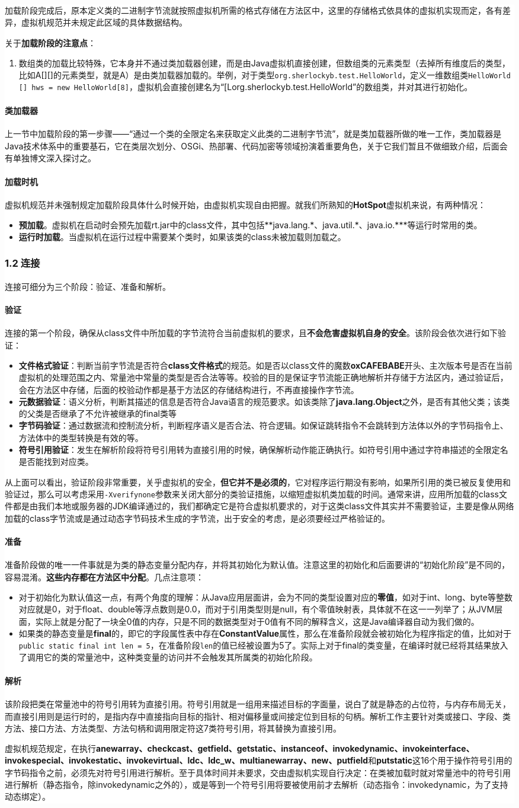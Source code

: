 加载阶段完成后，原本定义类的二进制字节流就按照虚拟机所需的格式存储在方法区中，这里的存储格式依具体的虚拟机实现而定，各有差异，虚拟机规范并未规定此区域的具体数据结构。

关于**加载阶段的注意点**：

1. 数组类的加载比较特殊，它本身并不通过类加载器创建，而是由Java虚拟机直接创建，但数组类的元素类型（去掉所有维度后的类型，比如A\[\]\[\]的元素类型，就是A）是由类加载器加载的。举例，对于类型`org.sherlockyb.test.HelloWorld`，定义一维数组类`HelloWorld[] hws = new HelloWorld[8]`，虚拟机会直接创建名为“[Lorg.sherlockyb.test.HelloWorld”的数组类，并对其进行初始化。

#### 类加载器

上一节中加载阶段的第一步骤——“通过一个类的全限定名来获取定义此类的二进制字节流”，就是类加载器所做的唯一工作，类加载器是Java技术体系中的重要基石，它在类层次划分、OSGi、热部署、代码加密等领域扮演着重要角色，关于它我们暂且不做细致介绍，后面会有单独博文深入探讨之。

#### 加载时机 

虚拟机规范并未强制规定加载阶段具体什么时候开始，由虚拟机实现自由把握。就我们所熟知的**HotSpot**虚拟机来说，有两种情况：

- **预加载**。虚拟机在启动时会预先加载rt.jar中的class文件，其中包括**java.lang.\*、java.util.\*、java.io.\***等运行时常用的类。
- **运行时加载**。当虚拟机在运行过程中需要某个类时，如果该类的class未被加载则加载之。


### 1.2 连接

连接可细分为三个阶段：验证、准备和解析。

#### 验证

连接的第一个阶段，确保从class文件中所加载的字节流符合当前虚拟机的要求，且**不会危害虚拟机自身的安全**。该阶段会依次进行如下验证：

- **文件格式验证**：判断当前字节流是否符合**class文件格式**的规范。如是否以class文件的魔数**oxCAFEBABE**开头、主次版本号是否在当前虚拟机的处理范围之内、常量池中常量的类型是否合法等等。校验的目的是保证字节流能正确地解析并存储于方法区内，通过验证后，会在方法区中存储，后面的校验动作都是基于方法区的存储结构进行，不再直接操作字节流。
- **元数据验证**：语义分析，判断其描述的信息是否符合Java语言的规范要求。如该类除了**java.lang.Object**之外，是否有其他父类；该类的父类是否继承了不允许被继承的final类等
- **字节码验证**：通过数据流和控制流分析，判断程序语义是否合法、符合逻辑。如保证跳转指令不会跳转到方法体以外的字节码指令上、方法体中的类型转换是有效的等。
- **符号引用验证**：发生在解析阶段将符号引用转为直接引用的时候，确保解析动作能正确执行。如符号引用中通过字符串描述的全限定名是否能找到对应类。

从上面可以看出，验证阶段非常重要，关乎虚拟机的安全，**但它并不是必须的**，它对程序运行期没有影响，如果所引用的类已被反复使用和验证过，那么可以考虑采用`-Xverifynone`参数来关闭大部分的类验证措施，以缩短虚拟机类加载的时间。通常来讲，应用所加载的class文件都是由我们本地或服务器的JDK编译通过的，我们都确定它是符合虚拟机要求的，对于这类class文件其实并不需要验证，主要是像从网络加载的class字节流或是通过动态字节码技术生成的字节流，出于安全的考虑，是必须要经过严格验证的。

#### 准备

准备阶段做的唯一一件事就是为类的静态变量分配内存，并将其初始化为默认值。注意这里的初始化和后面要讲的“初始化阶段”是不同的，容易混淆。**这些内存都在方法区中分配**。几点注意项：

- 对于初始化为默认值这一点，有两个角度的理解：从Java应用层面讲，会为不同的类型设置对应的**零值**，如对于int、long、byte等整数对应就是0，对于float、double等浮点数则是0.0，而对于引用类型则是null，有个零值映射表，具体就不在这一一列举了；从JVM层面，实际上就是分配了一块全0值的内存，只是不同的数据类型对于0值有不同的解释含义，这是Java编译器自动为我们做的。
- 如果类的静态变量是**final**的，即它的字段属性表中存在**ConstantValue**属性，那么在准备阶段就会被初始化为程序指定的值，比如对于`public static final int len = 5`，在准备阶段`len`的值已经被设置为5了。实际上对于final的类变量，在编译时就已经将其结果放入了调用它的类的常量池中，这种类变量的访问并不会触发其所属类的初始化阶段。

#### 解析

该阶段把类在常量池中的符号引用转为直接引用。符号引用就是一组用来描述目标的字面量，说白了就是静态的占位符，与内存布局无关，而直接引用则是运行时的，是指内存中直接指向目标的指针、相对偏移量或间接定位到目标的句柄。解析工作主要针对类或接口、字段、类方法、接口方法、方法类型、方法句柄和调用限定符这7类符号引用，将其替换为直接引用。

虚拟机规范规定，在执行**anewarray、checkcast、getfield、getstatic、instanceof、invokedynamic、invokeinterface、invokespecial、invokestatic、invokevirtual、ldc、ldc_w、multianewarray、new、putfield**和**putstatic**这16个用于操作符号引用的字节码指令之前，必须先对符号引用进行解析。至于具体时间并未要求，交由虚拟机实现自行决定：在类被加载时就对常量池中的符号引用进行解析（静态指令，除invokedynamic之外的），或是等到一个符号引用将要被使用前才去解析（动态指令：invokedynamic，为了支持动态绑定）。
